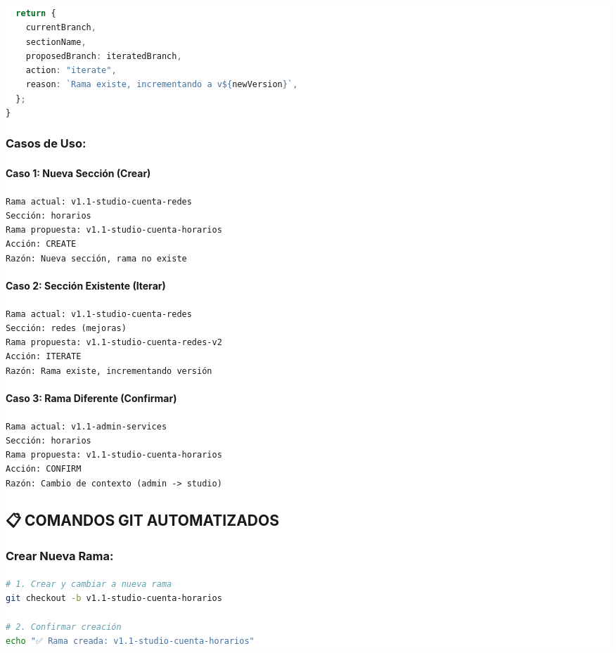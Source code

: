 ```typescript
  return {
    currentBranch,
    sectionName,
    proposedBranch: iteratedBranch,
    action: "iterate",
    reason: `Rama existe, incrementando a v${newVersion}`,
  };
}
```

### **Casos de Uso:**

#### **Caso 1: Nueva Sección (Crear)**

```
Rama actual: v1.1-studio-cuenta-redes
Sección: horarios
Rama propuesta: v1.1-studio-cuenta-horarios
Acción: CREATE
Razón: Nueva sección, rama no existe
```

#### **Caso 2: Sección Existente (Iterar)**

```
Rama actual: v1.1-studio-cuenta-redes
Sección: redes (mejoras)
Rama propuesta: v1.1-studio-cuenta-redes-v2
Acción: ITERATE
Razón: Rama existe, incrementando versión
```

#### **Caso 3: Rama Diferente (Confirmar)**

```
Rama actual: v1.1-admin-services
Sección: horarios
Rama propuesta: v1.1-studio-cuenta-horarios
Acción: CONFIRM
Razón: Cambio de contexto (admin -> studio)
```

## 📋 **COMANDOS GIT AUTOMATIZADOS**

### **Crear Nueva Rama:**

```bash
# 1. Crear y cambiar a nueva rama
git checkout -b v1.1-studio-cuenta-horarios

# 2. Confirmar creación
echo "✅ Rama creada: v1.1-studio-cuenta-horarios"
```
